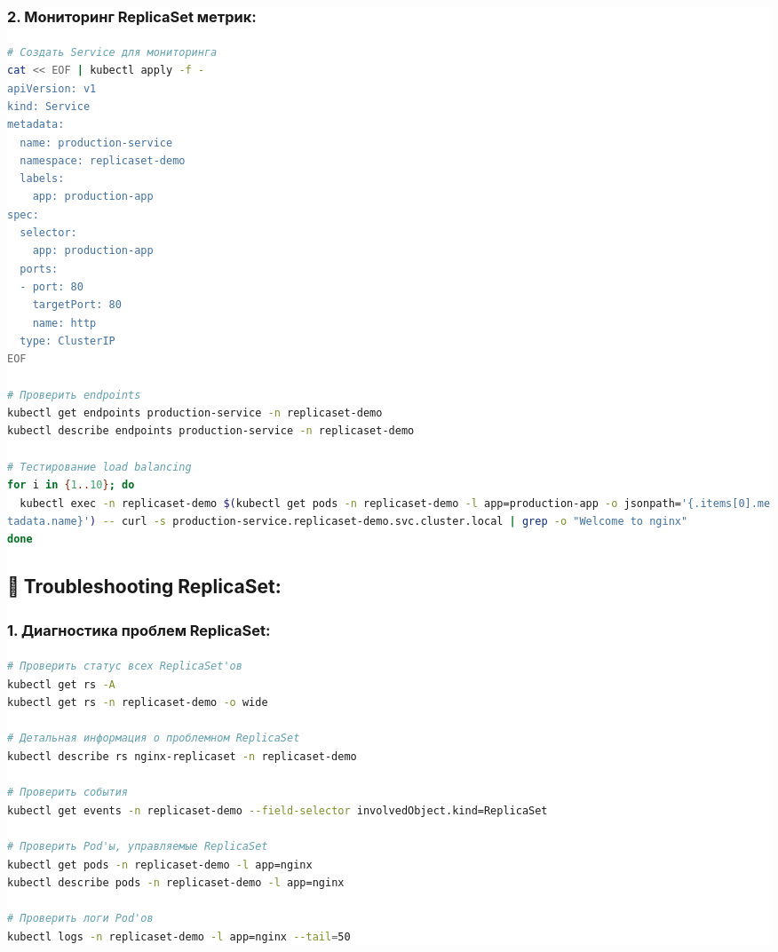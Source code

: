### **2. Мониторинг ReplicaSet метрик:**
```bash
# Создать Service для мониторинга
cat << EOF | kubectl apply -f -
apiVersion: v1
kind: Service
metadata:
  name: production-service
  namespace: replicaset-demo
  labels:
    app: production-app
spec:
  selector:
    app: production-app
  ports:
  - port: 80
    targetPort: 80
    name: http
  type: ClusterIP
EOF

# Проверить endpoints
kubectl get endpoints production-service -n replicaset-demo
kubectl describe endpoints production-service -n replicaset-demo

# Тестирование load balancing
for i in {1..10}; do
  kubectl exec -n replicaset-demo $(kubectl get pods -n replicaset-demo -l app=production-app -o jsonpath='{.items[0].metadata.name}') -- curl -s production-service.replicaset-demo.svc.cluster.local | grep -o "Welcome to nginx"
done
```

## 🚨 **Troubleshooting ReplicaSet:**

### **1. Диагностика проблем ReplicaSet:**
```bash
# Проверить статус всех ReplicaSet'ов
kubectl get rs -A
kubectl get rs -n replicaset-demo -o wide

# Детальная информация о проблемном ReplicaSet
kubectl describe rs nginx-replicaset -n replicaset-demo

# Проверить события
kubectl get events -n replicaset-demo --field-selector involvedObject.kind=ReplicaSet

# Проверить Pod'ы, управляемые ReplicaSet
kubectl get pods -n replicaset-demo -l app=nginx
kubectl describe pods -n replicaset-demo -l app=nginx

# Проверить логи Pod'ов
kubectl logs -n replicaset-demo -l app=nginx --tail=50
```
